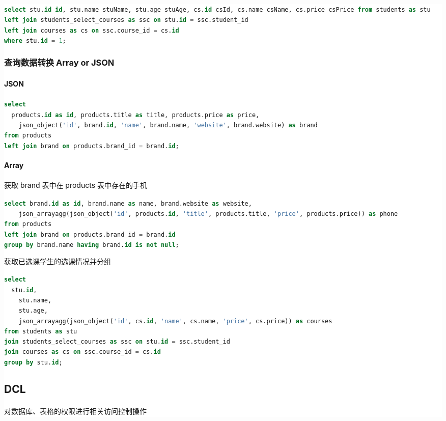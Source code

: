```sql
select stu.id id, stu.name stuName, stu.age stuAge, cs.id csId, cs.name csName, cs.price csPrice from students as stu
left join students_select_courses as ssc on stu.id = ssc.student_id
left join courses as cs on ssc.course_id = cs.id
where stu.id = 1;
```

### 查询数据转换 Array or JSON

#### JSON

```sql
select
  products.id as id, products.title as title, products.price as price,
	json_object('id', brand.id, 'name', brand.name, 'website', brand.website) as brand
from products
left join brand on products.brand_id = brand.id;
```

#### Array

获取 brand 表中在 products 表中存在的手机

```sql
select brand.id as id, brand.name as name, brand.website as website,
	json_arrayagg(json_object('id', products.id, 'title', products.title, 'price', products.price)) as phone
from products
left join brand on products.brand_id = brand.id
group by brand.name having brand.id is not null;
```

获取已选课学生的选课情况并分组

```sql
select
  stu.id,
	stu.name,
	stu.age,
	json_arrayagg(json_object('id', cs.id, 'name', cs.name, 'price', cs.price)) as courses
from students as stu
join students_select_courses as ssc on stu.id = ssc.student_id
join courses as cs on ssc.course_id = cs.id
group by stu.id;
```

## DCL

对数据库、表格的权限进行相关访问控制操作

